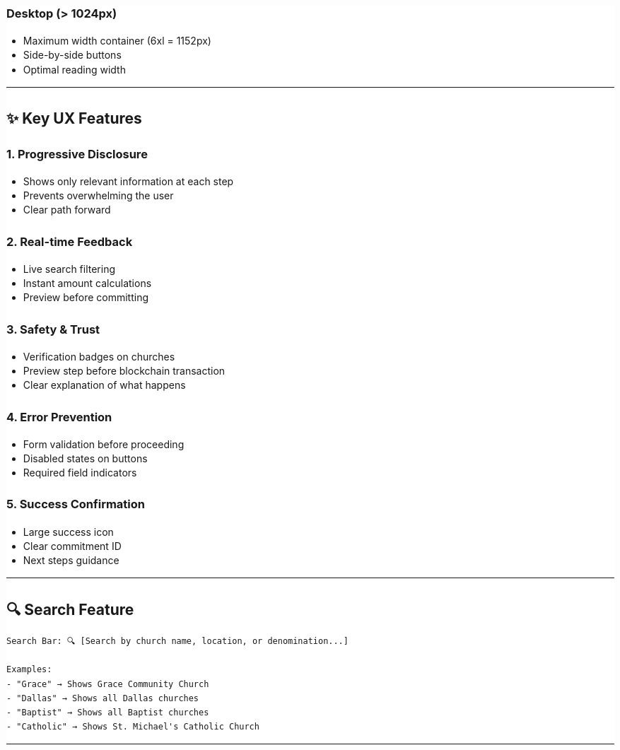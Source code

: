 ### Desktop (> 1024px)
- Maximum width container (6xl = 1152px)
- Side-by-side buttons
- Optimal reading width

---

## ✨ Key UX Features

### 1. Progressive Disclosure
- Shows only relevant information at each step
- Prevents overwhelming the user
- Clear path forward

### 2. Real-time Feedback
- Live search filtering
- Instant amount calculations
- Preview before committing

### 3. Safety & Trust
- Verification badges on churches
- Preview step before blockchain transaction
- Clear explanation of what happens

### 4. Error Prevention
- Form validation before proceeding
- Disabled states on buttons
- Required field indicators

### 5. Success Confirmation
- Large success icon
- Clear commitment ID
- Next steps guidance

---

## 🔍 Search Feature

```
Search Bar: 🔍 [Search by church name, location, or denomination...]

Examples:
- "Grace" → Shows Grace Community Church
- "Dallas" → Shows all Dallas churches
- "Baptist" → Shows all Baptist churches
- "Catholic" → Shows St. Michael's Catholic Church
```

---
